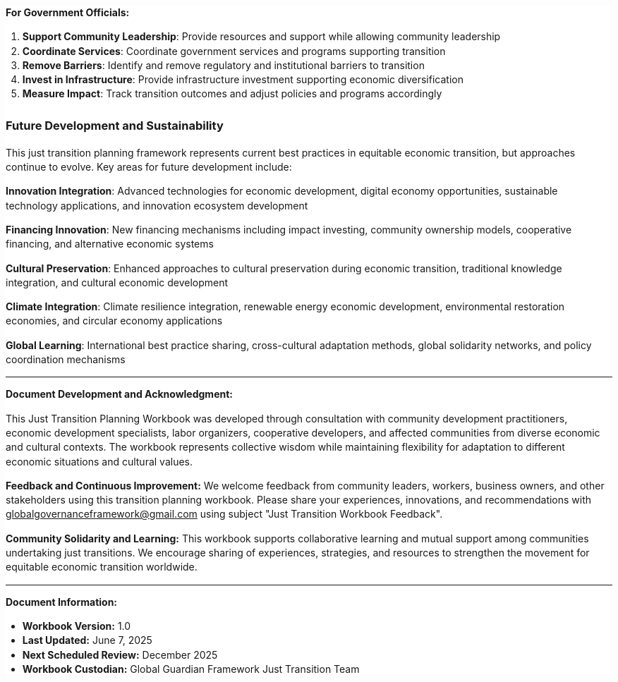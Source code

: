 **For Government Officials:**
1. **Support Community Leadership**: Provide resources and support while allowing community leadership
2. **Coordinate Services**: Coordinate government services and programs supporting transition
3. **Remove Barriers**: Identify and remove regulatory and institutional barriers to transition
4. **Invest in Infrastructure**: Provide infrastructure investment supporting economic diversification
5. **Measure Impact**: Track transition outcomes and adjust policies and programs accordingly

### Future Development and Sustainability

This just transition planning framework represents current best practices in equitable economic transition, but approaches continue to evolve. Key areas for future development include:

**Innovation Integration**: Advanced technologies for economic development, digital economy opportunities, sustainable technology applications, and innovation ecosystem development

**Financing Innovation**: New financing mechanisms including impact investing, community ownership models, cooperative financing, and alternative economic systems

**Cultural Preservation**: Enhanced approaches to cultural preservation during economic transition, traditional knowledge integration, and cultural economic development

**Climate Integration**: Climate resilience integration, renewable energy economic development, environmental restoration economies, and circular economy applications

**Global Learning**: International best practice sharing, cross-cultural adaptation methods, global solidarity networks, and policy coordination mechanisms

---

**Document Development and Acknowledgment:**

This Just Transition Planning Workbook was developed through consultation with community development practitioners, economic development specialists, labor organizers, cooperative developers, and affected communities from diverse economic and cultural contexts. The workbook represents collective wisdom while maintaining flexibility for adaptation to different economic situations and cultural values.

**Feedback and Continuous Improvement:**
We welcome feedback from community leaders, workers, business owners, and other stakeholders using this transition planning workbook. Please share your experiences, innovations, and recommendations with globalgovernanceframework@gmail.com using subject "Just Transition Workbook Feedback".

**Community Solidarity and Learning:**
This workbook supports collaborative learning and mutual support among communities undertaking just transitions. We encourage sharing of experiences, strategies, and resources to strengthen the movement for equitable economic transition worldwide.

---

**Document Information:**
- **Workbook Version:** 1.0
- **Last Updated:** June 7, 2025
- **Next Scheduled Review:** December 2025
- **Workbook Custodian:** Global Guardian Framework Just Transition Team
